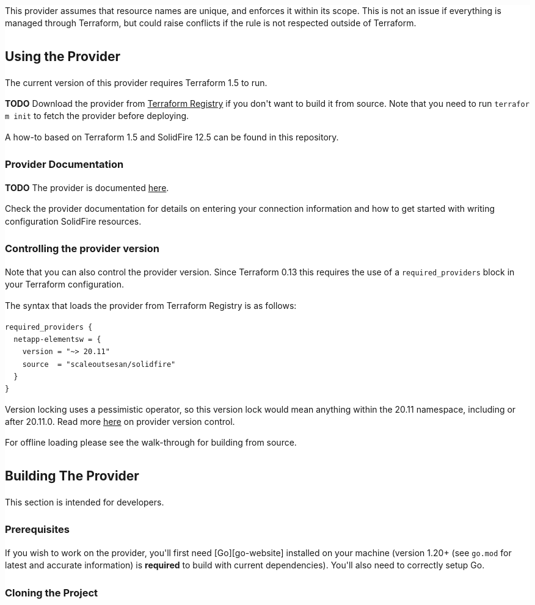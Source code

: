 This provider assumes that resource names are unique, and enforces it within its scope. This is not an issue if everything is managed through Terraform, but could raise conflicts if the rule is not respected outside of Terraform.

## Using the Provider

The current version of this provider requires Terraform 1.5 to run.

**TODO** Download the provider from [Terraform Registry](https://registry.terraform.io/) if you don't want to build it from source. Note that you need to run `terraform init` to fetch the provider before deploying.

A how-to based on Terraform 1.5 and SolidFire 12.5 can be found in this repository.

### Provider Documentation

**TODO** The provider is documented [here](https://registry.terraform.io/providers/NetApp/netapp-elementsw/latest/docs).

Check the provider documentation for details on entering your connection information and how to get started with writing configuration SolidFire resources.

### Controlling the provider version

Note that you can also control the provider version. Since Terraform 0.13 this requires the use of a `required_providers` block in your Terraform configuration.

The syntax that loads the provider from Terraform Registry is as follows:

```hcl
required_providers {
  netapp-elementsw = {
    version = "~> 20.11"
    source  = "scaleoutsesan/solidfire"
  }
}
```

Version locking uses a pessimistic operator, so this version lock would mean anything within the 20.11 namespace, including or after 20.11.0. Read more [here][provider-vc] on provider version control.

For offline loading please see the walk-through for building from source.

[provider-vc]: https://www.terraform.io/docs/language/providers/requirements.html#version

## Building The Provider

This section is intended for developers.

### Prerequisites

If you wish to work on the provider, you'll first need [Go][go-website] installed on your machine (version 1.20+ (see `go.mod` for latest and accurate information) is **required** to build with current dependencies). You'll also need to correctly setup Go.

### Cloning the Project


[tf-website]: https://terraform.io/
[tf-github]: https://github.com/hashicorp/terraform
[gh-issues]: https://github.com/solidfire/terraform-provider-solidfire/issues
[gh-prs]: https://github.com/solidfire/terraform-provider-solidfire/pulls